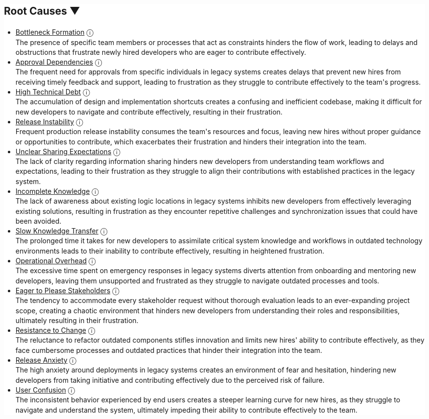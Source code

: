 ## Root Causes ▼
- [Bottleneck Formation](bottleneck-formation.md) <span class="info-tooltip" title="Confidence: 0.586, Strength: 0.952">ⓘ</span>
<br/>  The presence of specific team members or processes that act as constraints hinders the flow of work, leading to delays and obstructions that frustrate newly hired developers who are eager to contribute effectively.
- [Approval Dependencies](approval-dependencies.md) <span class="info-tooltip" title="Confidence: 0.509, Strength: 0.875">ⓘ</span>
<br/>  The frequent need for approvals from specific individuals in legacy systems creates delays that prevent new hires from receiving timely feedback and support, leading to frustration as they struggle to contribute effectively to the team's progress.
- [High Technical Debt](high-technical-debt.md) <span class="info-tooltip" title="Confidence: 0.473, Strength: 0.887">ⓘ</span>
<br/>  The accumulation of design and implementation shortcuts creates a confusing and inefficient codebase, making it difficult for new developers to navigate and contribute effectively, resulting in their frustration.
- [Release Instability](release-instability.md) <span class="info-tooltip" title="Confidence: 0.466, Strength: 0.937">ⓘ</span>
<br/>  Frequent production release instability consumes the team's resources and focus, leaving new hires without proper guidance or opportunities to contribute, which exacerbates their frustration and hinders their integration into the team.
- [Unclear Sharing Expectations](unclear-sharing-expectations.md) <span class="info-tooltip" title="Confidence: 0.466, Strength: 0.942">ⓘ</span>
<br/>  The lack of clarity regarding information sharing hinders new developers from understanding team workflows and expectations, leading to their frustration as they struggle to align their contributions with established practices in the legacy system.
- [Incomplete Knowledge](incomplete-knowledge.md) <span class="info-tooltip" title="Confidence: 0.452, Strength: 0.914">ⓘ</span>
<br/>  The lack of awareness about existing logic locations in legacy systems inhibits new developers from effectively leveraging existing solutions, resulting in frustration as they encounter repetitive challenges and synchronization issues that could have been avoided.
- [Slow Knowledge Transfer](slow-knowledge-transfer.md) <span class="info-tooltip" title="Confidence: 0.445, Strength: 0.952">ⓘ</span>
<br/>  The prolonged time it takes for new developers to assimilate critical system knowledge and workflows in outdated technology environments leads to their inability to contribute effectively, resulting in heightened frustration.
- [Operational Overhead](operational-overhead.md) <span class="info-tooltip" title="Confidence: 0.440, Strength: 0.855">ⓘ</span>
<br/>  The excessive time spent on emergency responses in legacy systems diverts attention from onboarding and mentoring new developers, leaving them unsupported and frustrated as they struggle to navigate outdated processes and tools.
- [Eager to Please Stakeholders](eager-to-please-stakeholders.md) <span class="info-tooltip" title="Confidence: 0.438, Strength: 0.898">ⓘ</span>
<br/>  The tendency to accommodate every stakeholder request without thorough evaluation leads to an ever-expanding project scope, creating a chaotic environment that hinders new developers from understanding their roles and responsibilities, ultimately resulting in their frustration.
- [Resistance to Change](resistance-to-change.md) <span class="info-tooltip" title="Confidence: 0.438, Strength: 0.856">ⓘ</span>
<br/>  The reluctance to refactor outdated components stifles innovation and limits new hires' ability to contribute effectively, as they face cumbersome processes and outdated practices that hinder their integration into the team.
- [Release Anxiety](release-anxiety.md) <span class="info-tooltip" title="Confidence: 0.423, Strength: 0.859">ⓘ</span>
<br/>  The high anxiety around deployments in legacy systems creates an environment of fear and hesitation, hindering new developers from taking initiative and contributing effectively due to the perceived risk of failure.
- [User Confusion](user-confusion.md) <span class="info-tooltip" title="Confidence: 0.412, Strength: 0.940">ⓘ</span>
<br/>  The inconsistent behavior experienced by end users creates a steeper learning curve for new hires, as they struggle to navigate and understand the system, ultimately impeding their ability to contribute effectively to the team.